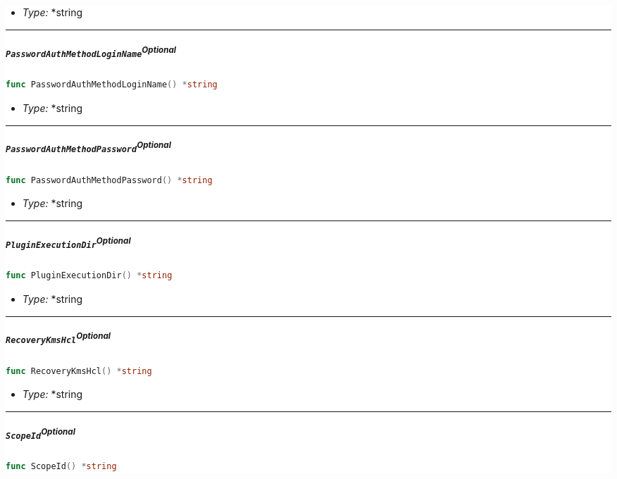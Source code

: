 - *Type:* *string

---

##### `PasswordAuthMethodLoginName`<sup>Optional</sup> <a name="PasswordAuthMethodLoginName" id="@cdktf/provider-boundary.provider.BoundaryProvider.property.passwordAuthMethodLoginName"></a>

```go
func PasswordAuthMethodLoginName() *string
```

- *Type:* *string

---

##### `PasswordAuthMethodPassword`<sup>Optional</sup> <a name="PasswordAuthMethodPassword" id="@cdktf/provider-boundary.provider.BoundaryProvider.property.passwordAuthMethodPassword"></a>

```go
func PasswordAuthMethodPassword() *string
```

- *Type:* *string

---

##### `PluginExecutionDir`<sup>Optional</sup> <a name="PluginExecutionDir" id="@cdktf/provider-boundary.provider.BoundaryProvider.property.pluginExecutionDir"></a>

```go
func PluginExecutionDir() *string
```

- *Type:* *string

---

##### `RecoveryKmsHcl`<sup>Optional</sup> <a name="RecoveryKmsHcl" id="@cdktf/provider-boundary.provider.BoundaryProvider.property.recoveryKmsHcl"></a>

```go
func RecoveryKmsHcl() *string
```

- *Type:* *string

---

##### `ScopeId`<sup>Optional</sup> <a name="ScopeId" id="@cdktf/provider-boundary.provider.BoundaryProvider.property.scopeId"></a>

```go
func ScopeId() *string
```

